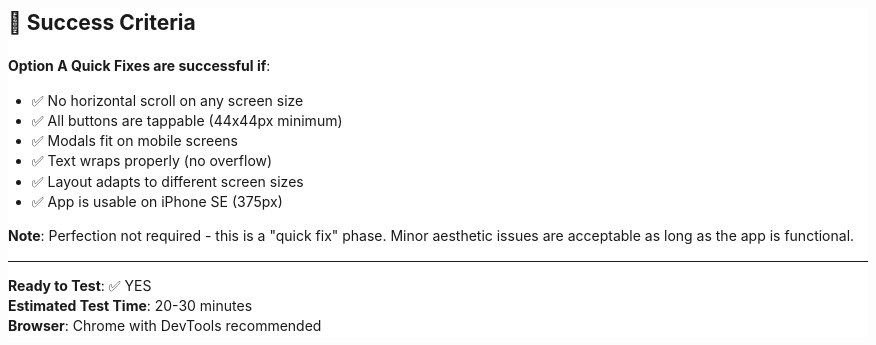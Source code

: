 
## 🎉 Success Criteria

**Option A Quick Fixes are successful if**:
- ✅ No horizontal scroll on any screen size
- ✅ All buttons are tappable (44x44px minimum)
- ✅ Modals fit on mobile screens
- ✅ Text wraps properly (no overflow)
- ✅ Layout adapts to different screen sizes
- ✅ App is usable on iPhone SE (375px)

**Note**: Perfection not required - this is a "quick fix" phase. Minor aesthetic issues are acceptable as long as the app is functional.

---

**Ready to Test**: ✅ YES  
**Estimated Test Time**: 20-30 minutes  
**Browser**: Chrome with DevTools recommended
